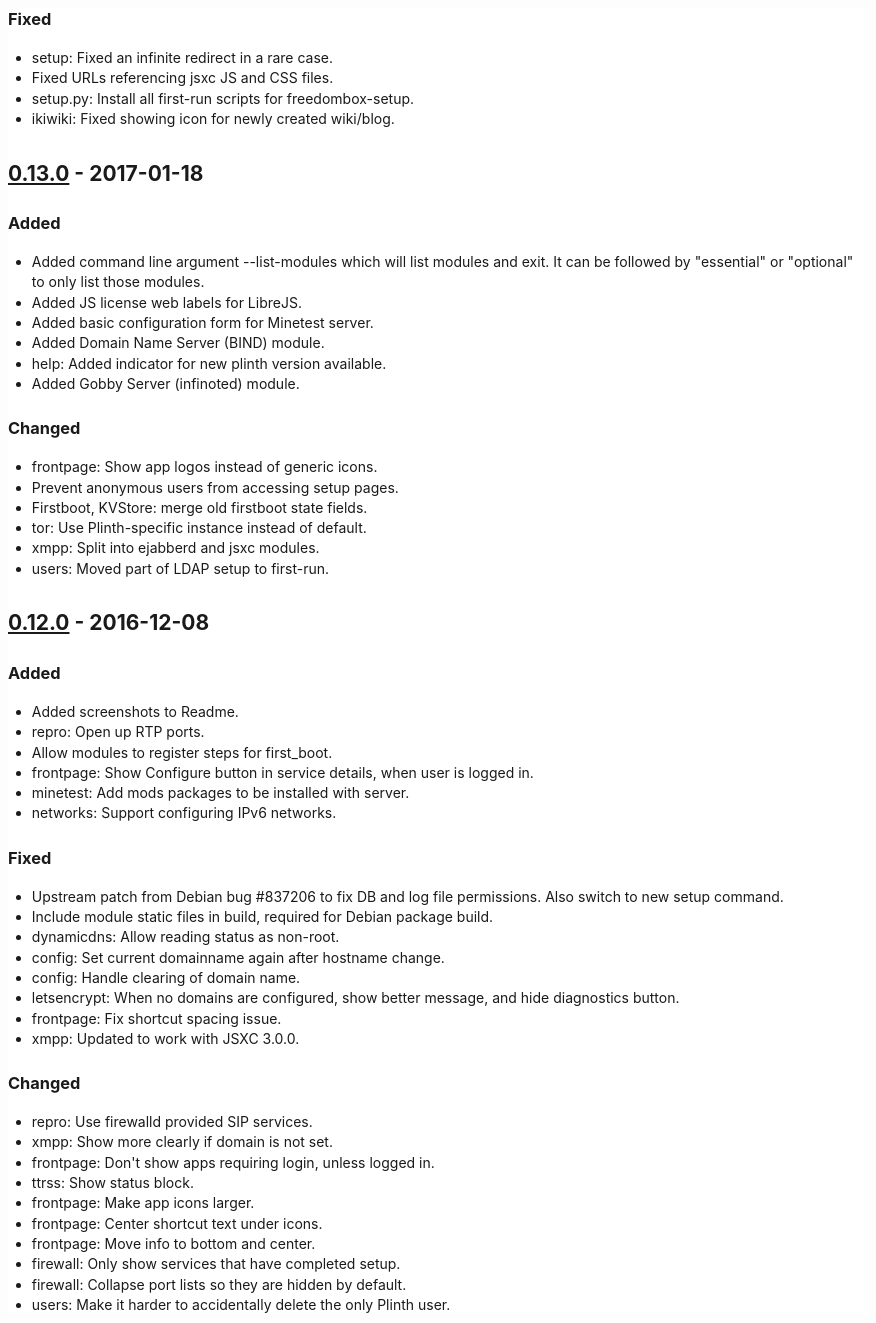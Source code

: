 ### Fixed
- setup: Fixed an infinite redirect in a rare case.
- Fixed URLs referencing jsxc JS and CSS files.
- setup.py: Install all first-run scripts for freedombox-setup.
- ikiwiki: Fixed showing icon for newly created wiki/blog.

## [0.13.0] - 2017-01-18
### Added
- Added command line argument --list-modules which will list modules
  and exit. It can be followed by "essential" or "optional" to only
  list those modules.
- Added JS license web labels for LibreJS.
- Added basic configuration form for Minetest server.
- Added Domain Name Server (BIND) module.
- help: Added indicator for new plinth version available.
- Added Gobby Server (infinoted) module.

### Changed
- frontpage: Show app logos instead of generic icons.
- Prevent anonymous users from accessing setup pages.
- Firstboot, KVStore: merge old firstboot state fields.
- tor: Use Plinth-specific instance instead of default.
- xmpp: Split into ejabberd and jsxc modules.
- users: Moved part of LDAP setup to first-run.

## [0.12.0] - 2016-12-08
### Added
- Added screenshots to Readme.
- repro: Open up RTP ports.
- Allow modules to register steps for first_boot.
- frontpage: Show Configure button in service details, when user is logged in.
- minetest: Add mods packages to be installed with server.
- networks: Support configuring IPv6 networks.

### Fixed
- Upstream patch from Debian bug #837206 to fix DB and log file
  permissions. Also switch to new setup command.
- Include module static files in build, required for Debian package build.
- dynamicdns: Allow reading status as non-root.
- config: Set current domainname again after hostname change.
- config: Handle clearing of domain name.
- letsencrypt: When no domains are configured, show better message,
  and hide diagnostics button.
- frontpage: Fix shortcut spacing issue.
- xmpp: Updated to work with JSXC 3.0.0.

### Changed
- repro: Use firewalld provided SIP services.
- xmpp: Show more clearly if domain is not set.
- frontpage: Don't show apps requiring login, unless logged in.
- ttrss: Show status block.
- frontpage: Make app icons larger.
- frontpage: Center shortcut text under icons.
- frontpage: Move info to bottom and center.
- firewall: Only show services that have completed setup.
- firewall: Collapse port lists so they are hidden by default.
- users: Make it harder to accidentally delete the only Plinth user.


[0.16.0]: https://github.com/freedombox/Plinth/compare/v0.15.3...v0.16.0
[0.15.3]: https://github.com/freedombox/Plinth/compare/v0.15.2...v0.15.3
[0.15.2]: https://github.com/freedombox/Plinth/compare/v0.15.1...v0.15.2
[0.15.1]: https://github.com/freedombox/Plinth/compare/v0.15.0...v0.15.1
[0.15.0]: https://github.com/freedombox/Plinth/compare/v0.14.0...v0.15.0
[0.14.0]: https://github.com/freedombox/Plinth/compare/v0.13.1...v0.14.0
[0.13.1]: https://github.com/freedombox/Plinth/compare/v0.13.0...v0.13.1
[0.13.0]: https://github.com/freedombox/Plinth/compare/v0.12.0...v0.13.0
[0.12.0]: https://github.com/freedombox/Plinth/compare/v0.11.0...v0.12.0
[0.11.0]: https://github.com/freedombox/Plinth/compare/v0.10.0...v0.11.0
[0.10.0]: https://github.com/freedombox/Plinth/compare/v0.9.4...v0.10.0
[0.9.4]: https://github.com/freedombox/Plinth/compare/v0.9.3...v0.9.4
[0.9.3]: https://github.com/freedombox/Plinth/compare/v0.9.2...v0.9.3